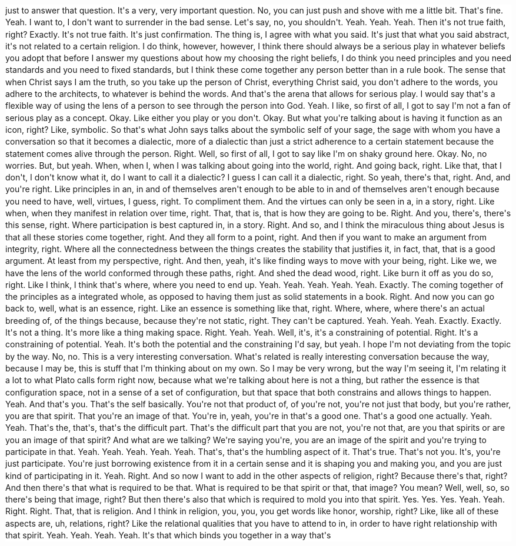 just to answer that question. It's a very, very important question. No, you can just push and shove with me a little bit. That's fine. Yeah. I want to, I don't want to surrender in the bad sense. Let's say, no, you shouldn't. Yeah. Yeah. Yeah. Then it's not true faith, right? Exactly. It's not true faith. It's just confirmation. The thing is, I agree with what you said. It's just that what you said abstract, it's not related to a certain religion. I do think, however, however, I think there should always be a serious play in whatever beliefs you adopt that before I answer my questions about how my choosing the right beliefs, I do think you need principles and you need standards and you need to fixed standards, but I think these come together any person better than in a rule book. The sense that when Christ says I am the truth, so you take up the person of Christ, everything Christ said, you don't adhere to the words, you adhere to the architects, to whatever is behind the words. And that's the arena that allows for serious play. I would say that's a flexible way of using the lens of a person to see through the person into God. Yeah. I like, so first of all, I got to say I'm not a fan of serious play as a concept. Okay. Like either you play or you don't. Okay. But what you're talking about is having it function as an icon, right? Like, symbolic. So that's what John says talks about the symbolic self of your sage, the sage with whom you have a conversation so that it becomes a dialectic, more of a dialectic than just a strict adherence to a certain statement because the statement comes alive through the person. Right. Well, so first of all, I got to say like I'm on shaky ground here. Okay. No, no worries. But, but yeah. When, when I, when I was talking about going into the world, right. And going back, right. Like that, that I don't, I don't know what it, do I want to call it a dialectic? I guess I can call it a dialectic, right. So yeah, there's that, right. And, and you're right. Like principles in an, in and of themselves aren't enough to be able to in and of themselves aren't enough because you need to have, well, virtues, I guess, right. To compliment them. And the virtues can only be seen in a, in a story, right. Like when, when they manifest in relation over time, right. That, that is, that is how they are going to be. Right. And you, there's, there's this sense, right. Where participation is best captured in, in a story. Right. And so, and I think the miraculous thing about Jesus is that all these stories come together, right. And they all form to a point, right. And then if you want to make an argument from integrity, right. Where all the connectedness between the things creates the stability that justifies it, in fact, that, that is a good argument. At least from my perspective, right. And then, yeah, it's like finding ways to move with your being, right. Like we, we have the lens of the world conformed through these paths, right. And shed the dead wood, right. Like burn it off as you do so, right. Like I think, I think that's where, where you need to end up. Yeah. Yeah. Yeah. Yeah. Yeah. Exactly. The coming together of the principles as a integrated whole, as opposed to having them just as solid statements in a book. Right. And now you can go back to, well, what is an essence, right. Like an essence is something like that, right. Where, where, where there's an actual breeding of, of the things because, because they're not static, right. They can't be captured. Yeah. Yeah. Yeah. Exactly. Exactly. It's not a thing. It's more like a thing making space. Right. Yeah. Yeah. Well, it's, it's a constraining of potential. Right. It's a constraining of potential. Yeah. It's both the potential and the constraining I'd say, but yeah. I hope I'm not deviating from the topic by the way. No, no. This is a very interesting conversation. What's related is really interesting conversation because the way, because I may be, this is stuff that I'm thinking about on my own. So I may be very wrong, but the way I'm seeing it, I'm relating it a lot to what Plato calls form right now, because what we're talking about here is not a thing, but rather the essence is that configuration space, not in a sense of a set of configuration, but that space that both constrains and allows things to happen. Yeah. And that's you. That's the self basically. You're not that product of, of you're not, you're not just that body, but you're rather, you are that spirit. That you're an image of that. You're in, yeah, you're in that's a good one. That's a good one actually. Yeah. Yeah. That's the, that's, that's the difficult part. That's the difficult part that you are not, you're not that, are you that spirits or are you an image of that spirit? And what are we talking? We're saying you're, you are an image of the spirit and you're trying to participate in that. Yeah. Yeah. Yeah. Yeah. Yeah. That's, that's the humbling aspect of it. That's true. That's not you. It's, you're just participate. You're just borrowing existence from it in a certain sense and it is shaping you and making you, and you are just kind of participating in it. Yeah. Right. And so now I want to add in the other aspects of religion, right? Because there's that, right? And then there's that what is required to be that. What is required to be that spirit or that, that image? You mean? Well, well, so, so there's being that image, right? But then there's also that which is required to mold you into that spirit. Yes. Yes. Yes. Yeah. Yeah. Right. Right. That, that is religion. And I think in religion, you, you, you get words like honor, worship, right? Like, like all of these aspects are, uh, relations, right? Like the relational qualities that you have to attend to in, in order to have right relationship with that spirit. Yeah. Yeah. Yeah. Yeah. It's that which binds you together in a way that's